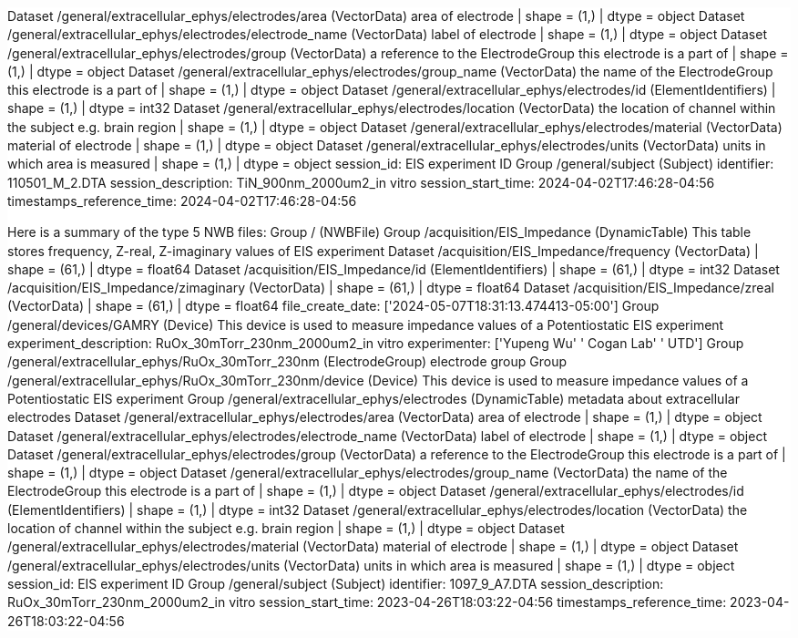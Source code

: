   Dataset /general/extracellular_ephys/electrodes/area (VectorData) area of electrode | shape = (1,) | dtype = object
  Dataset /general/extracellular_ephys/electrodes/electrode_name (VectorData) label of electrode | shape = (1,) | dtype = object
  Dataset /general/extracellular_ephys/electrodes/group (VectorData) a reference to the ElectrodeGroup this electrode is a part of | shape = (1,) | dtype = object
  Dataset /general/extracellular_ephys/electrodes/group_name (VectorData) the name of the ElectrodeGroup this electrode is a part of | shape = (1,) | dtype = object
  Dataset /general/extracellular_ephys/electrodes/id (ElementIdentifiers)  | shape = (1,) | dtype = int32
  Dataset /general/extracellular_ephys/electrodes/location (VectorData) the location of channel within the subject e.g. brain region | shape = (1,) | dtype = object
  Dataset /general/extracellular_ephys/electrodes/material (VectorData) material of electrode | shape = (1,) | dtype = object
  Dataset /general/extracellular_ephys/electrodes/units (VectorData) units in which area is measured | shape = (1,) | dtype = object
  session_id: EIS experiment ID
  Group /general/subject (Subject) 
  identifier: 110501_M_2.DTA
  session_description: TiN_900nm_2000um2_in vitro
  session_start_time: 2024-04-02T17:46:28-04:56
  timestamps_reference_time: 2024-04-02T17:46:28-04:56


Here is a summary of the type 5 NWB files:
  Group / (NWBFile) 
  Group /acquisition/EIS_Impedance (DynamicTable) This table stores frequency, Z-real, Z-imaginary values of EIS experiment
  Dataset /acquisition/EIS_Impedance/frequency (VectorData)  | shape = (61,) | dtype = float64
  Dataset /acquisition/EIS_Impedance/id (ElementIdentifiers)  | shape = (61,) | dtype = int32
  Dataset /acquisition/EIS_Impedance/zimaginary (VectorData)  | shape = (61,) | dtype = float64
  Dataset /acquisition/EIS_Impedance/zreal (VectorData)  | shape = (61,) | dtype = float64
  file_create_date: ['2024-05-07T18:31:13.474413-05:00']
  Group /general/devices/GAMRY (Device) This device is used to measure impedance values of a Potentiostatic EIS experiment
  experiment_description: RuOx_30mTorr_230nm_2000um2_in vitro
  experimenter: ['Yupeng Wu' ' Cogan Lab' ' UTD']
  Group /general/extracellular_ephys/RuOx_30mTorr_230nm (ElectrodeGroup) electrode group
  Group /general/extracellular_ephys/RuOx_30mTorr_230nm/device (Device) This device is used to measure impedance values of a Potentiostatic EIS experiment
  Group /general/extracellular_ephys/electrodes (DynamicTable) metadata about extracellular electrodes
  Dataset /general/extracellular_ephys/electrodes/area (VectorData) area of electrode | shape = (1,) | dtype = object
  Dataset /general/extracellular_ephys/electrodes/electrode_name (VectorData) label of electrode | shape = (1,) | dtype = object
  Dataset /general/extracellular_ephys/electrodes/group (VectorData) a reference to the ElectrodeGroup this electrode is a part of | shape = (1,) | dtype = object
  Dataset /general/extracellular_ephys/electrodes/group_name (VectorData) the name of the ElectrodeGroup this electrode is a part of | shape = (1,) | dtype = object
  Dataset /general/extracellular_ephys/electrodes/id (ElementIdentifiers)  | shape = (1,) | dtype = int32
  Dataset /general/extracellular_ephys/electrodes/location (VectorData) the location of channel within the subject e.g. brain region | shape = (1,) | dtype = object
  Dataset /general/extracellular_ephys/electrodes/material (VectorData) material of electrode | shape = (1,) | dtype = object
  Dataset /general/extracellular_ephys/electrodes/units (VectorData) units in which area is measured | shape = (1,) | dtype = object
  session_id: EIS experiment ID
  Group /general/subject (Subject) 
  identifier: 1097_9_A7.DTA
  session_description: RuOx_30mTorr_230nm_2000um2_in vitro
  session_start_time: 2023-04-26T18:03:22-04:56
  timestamps_reference_time: 2023-04-26T18:03:22-04:56
